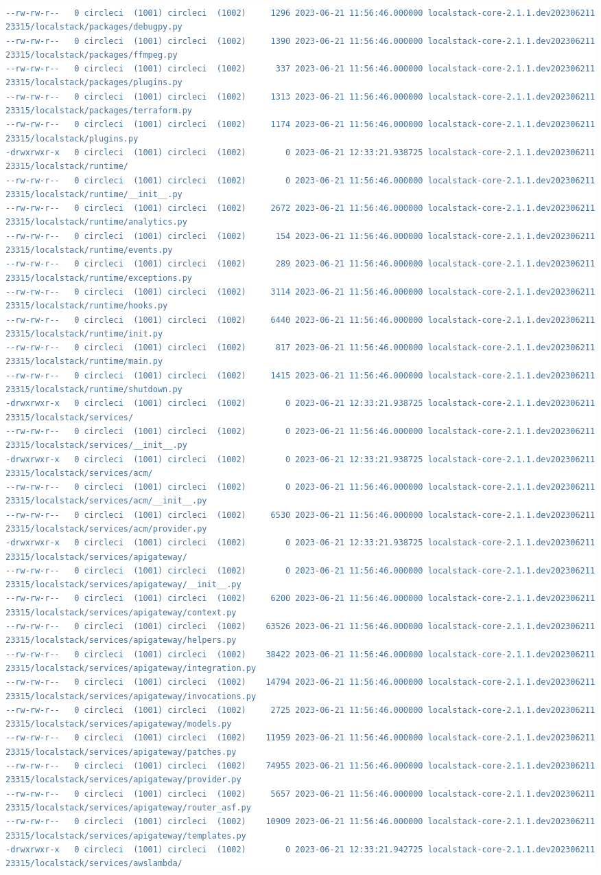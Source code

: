 ```diff
--rw-rw-r--   0 circleci  (1001) circleci  (1002)     1296 2023-06-21 11:56:46.000000 localstack-core-2.1.1.dev20230621123315/localstack/packages/debugpy.py
--rw-rw-r--   0 circleci  (1001) circleci  (1002)     1390 2023-06-21 11:56:46.000000 localstack-core-2.1.1.dev20230621123315/localstack/packages/ffmpeg.py
--rw-rw-r--   0 circleci  (1001) circleci  (1002)      337 2023-06-21 11:56:46.000000 localstack-core-2.1.1.dev20230621123315/localstack/packages/plugins.py
--rw-rw-r--   0 circleci  (1001) circleci  (1002)     1313 2023-06-21 11:56:46.000000 localstack-core-2.1.1.dev20230621123315/localstack/packages/terraform.py
--rw-rw-r--   0 circleci  (1001) circleci  (1002)     1174 2023-06-21 11:56:46.000000 localstack-core-2.1.1.dev20230621123315/localstack/plugins.py
-drwxrwxr-x   0 circleci  (1001) circleci  (1002)        0 2023-06-21 12:33:21.938725 localstack-core-2.1.1.dev20230621123315/localstack/runtime/
--rw-rw-r--   0 circleci  (1001) circleci  (1002)        0 2023-06-21 11:56:46.000000 localstack-core-2.1.1.dev20230621123315/localstack/runtime/__init__.py
--rw-rw-r--   0 circleci  (1001) circleci  (1002)     2672 2023-06-21 11:56:46.000000 localstack-core-2.1.1.dev20230621123315/localstack/runtime/analytics.py
--rw-rw-r--   0 circleci  (1001) circleci  (1002)      154 2023-06-21 11:56:46.000000 localstack-core-2.1.1.dev20230621123315/localstack/runtime/events.py
--rw-rw-r--   0 circleci  (1001) circleci  (1002)      289 2023-06-21 11:56:46.000000 localstack-core-2.1.1.dev20230621123315/localstack/runtime/exceptions.py
--rw-rw-r--   0 circleci  (1001) circleci  (1002)     3114 2023-06-21 11:56:46.000000 localstack-core-2.1.1.dev20230621123315/localstack/runtime/hooks.py
--rw-rw-r--   0 circleci  (1001) circleci  (1002)     6440 2023-06-21 11:56:46.000000 localstack-core-2.1.1.dev20230621123315/localstack/runtime/init.py
--rw-rw-r--   0 circleci  (1001) circleci  (1002)      817 2023-06-21 11:56:46.000000 localstack-core-2.1.1.dev20230621123315/localstack/runtime/main.py
--rw-rw-r--   0 circleci  (1001) circleci  (1002)     1415 2023-06-21 11:56:46.000000 localstack-core-2.1.1.dev20230621123315/localstack/runtime/shutdown.py
-drwxrwxr-x   0 circleci  (1001) circleci  (1002)        0 2023-06-21 12:33:21.938725 localstack-core-2.1.1.dev20230621123315/localstack/services/
--rw-rw-r--   0 circleci  (1001) circleci  (1002)        0 2023-06-21 11:56:46.000000 localstack-core-2.1.1.dev20230621123315/localstack/services/__init__.py
-drwxrwxr-x   0 circleci  (1001) circleci  (1002)        0 2023-06-21 12:33:21.938725 localstack-core-2.1.1.dev20230621123315/localstack/services/acm/
--rw-rw-r--   0 circleci  (1001) circleci  (1002)        0 2023-06-21 11:56:46.000000 localstack-core-2.1.1.dev20230621123315/localstack/services/acm/__init__.py
--rw-rw-r--   0 circleci  (1001) circleci  (1002)     6530 2023-06-21 11:56:46.000000 localstack-core-2.1.1.dev20230621123315/localstack/services/acm/provider.py
-drwxrwxr-x   0 circleci  (1001) circleci  (1002)        0 2023-06-21 12:33:21.938725 localstack-core-2.1.1.dev20230621123315/localstack/services/apigateway/
--rw-rw-r--   0 circleci  (1001) circleci  (1002)        0 2023-06-21 11:56:46.000000 localstack-core-2.1.1.dev20230621123315/localstack/services/apigateway/__init__.py
--rw-rw-r--   0 circleci  (1001) circleci  (1002)     6200 2023-06-21 11:56:46.000000 localstack-core-2.1.1.dev20230621123315/localstack/services/apigateway/context.py
--rw-rw-r--   0 circleci  (1001) circleci  (1002)    63526 2023-06-21 11:56:46.000000 localstack-core-2.1.1.dev20230621123315/localstack/services/apigateway/helpers.py
--rw-rw-r--   0 circleci  (1001) circleci  (1002)    38422 2023-06-21 11:56:46.000000 localstack-core-2.1.1.dev20230621123315/localstack/services/apigateway/integration.py
--rw-rw-r--   0 circleci  (1001) circleci  (1002)    14794 2023-06-21 11:56:46.000000 localstack-core-2.1.1.dev20230621123315/localstack/services/apigateway/invocations.py
--rw-rw-r--   0 circleci  (1001) circleci  (1002)     2725 2023-06-21 11:56:46.000000 localstack-core-2.1.1.dev20230621123315/localstack/services/apigateway/models.py
--rw-rw-r--   0 circleci  (1001) circleci  (1002)    11959 2023-06-21 11:56:46.000000 localstack-core-2.1.1.dev20230621123315/localstack/services/apigateway/patches.py
--rw-rw-r--   0 circleci  (1001) circleci  (1002)    74955 2023-06-21 11:56:46.000000 localstack-core-2.1.1.dev20230621123315/localstack/services/apigateway/provider.py
--rw-rw-r--   0 circleci  (1001) circleci  (1002)     5657 2023-06-21 11:56:46.000000 localstack-core-2.1.1.dev20230621123315/localstack/services/apigateway/router_asf.py
--rw-rw-r--   0 circleci  (1001) circleci  (1002)    10909 2023-06-21 11:56:46.000000 localstack-core-2.1.1.dev20230621123315/localstack/services/apigateway/templates.py
-drwxrwxr-x   0 circleci  (1001) circleci  (1002)        0 2023-06-21 12:33:21.942725 localstack-core-2.1.1.dev20230621123315/localstack/services/awslambda/
```